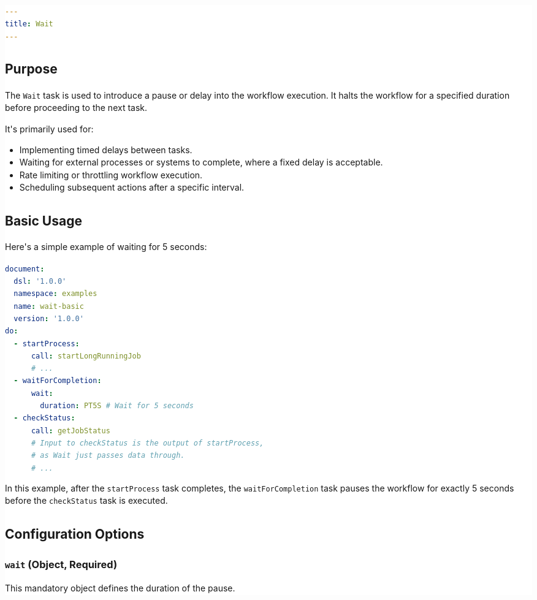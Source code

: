 ```yaml
---
title: Wait
---
```


## Purpose

The `Wait` task is used to introduce a pause or delay into the workflow execution. It halts the workflow for a specified
duration before proceeding to the next task.

It's primarily used for:

* Implementing timed delays between tasks.
* Waiting for external processes or systems to complete, where a fixed delay is acceptable.
* Rate limiting or throttling workflow execution.
* Scheduling subsequent actions after a specific interval.

## Basic Usage

Here's a simple example of waiting for 5 seconds:

```yaml
document:
  dsl: '1.0.0'
  namespace: examples
  name: wait-basic
  version: '1.0.0'
do:
  - startProcess:
      call: startLongRunningJob
      # ...
  - waitForCompletion:
      wait:
        duration: PT5S # Wait for 5 seconds
  - checkStatus:
      call: getJobStatus
      # Input to checkStatus is the output of startProcess,
      # as Wait just passes data through.
      # ...
```

In this example, after the `startProcess` task completes, the `waitForCompletion` task pauses the workflow for exactly 5
seconds before the `checkStatus` task is executed.

## Configuration Options

### `wait` (Object, Required)

This mandatory object defines the duration of the pause.
